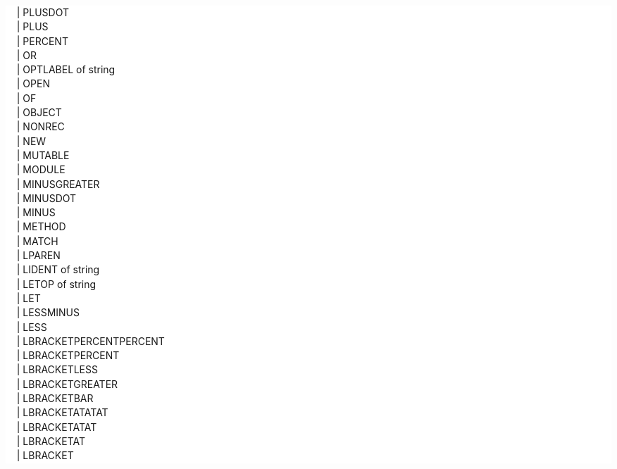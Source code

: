 &nbsp;&nbsp;&nbsp;&nbsp;<span class="keywordsign">|</span>&nbsp;<span class="constructor">PLUSDOT</span><br>
&nbsp;&nbsp;&nbsp;&nbsp;<span class="keywordsign">|</span>&nbsp;<span class="constructor">PLUS</span><br>
&nbsp;&nbsp;&nbsp;&nbsp;<span class="keywordsign">|</span>&nbsp;<span class="constructor">PERCENT</span><br>
&nbsp;&nbsp;&nbsp;&nbsp;<span class="keywordsign">|</span>&nbsp;<span class="constructor">OR</span><br>
&nbsp;&nbsp;&nbsp;&nbsp;<span class="keywordsign">|</span>&nbsp;<span class="constructor">OPTLABEL</span>&nbsp;<span class="keyword">of</span>&nbsp;string<br>
&nbsp;&nbsp;&nbsp;&nbsp;<span class="keywordsign">|</span>&nbsp;<span class="constructor">OPEN</span><br>
&nbsp;&nbsp;&nbsp;&nbsp;<span class="keywordsign">|</span>&nbsp;<span class="constructor">OF</span><br>
&nbsp;&nbsp;&nbsp;&nbsp;<span class="keywordsign">|</span>&nbsp;<span class="constructor">OBJECT</span><br>
&nbsp;&nbsp;&nbsp;&nbsp;<span class="keywordsign">|</span>&nbsp;<span class="constructor">NONREC</span><br>
&nbsp;&nbsp;&nbsp;&nbsp;<span class="keywordsign">|</span>&nbsp;<span class="constructor">NEW</span><br>
&nbsp;&nbsp;&nbsp;&nbsp;<span class="keywordsign">|</span>&nbsp;<span class="constructor">MUTABLE</span><br>
&nbsp;&nbsp;&nbsp;&nbsp;<span class="keywordsign">|</span>&nbsp;<span class="constructor">MODULE</span><br>
&nbsp;&nbsp;&nbsp;&nbsp;<span class="keywordsign">|</span>&nbsp;<span class="constructor">MINUSGREATER</span><br>
&nbsp;&nbsp;&nbsp;&nbsp;<span class="keywordsign">|</span>&nbsp;<span class="constructor">MINUSDOT</span><br>
&nbsp;&nbsp;&nbsp;&nbsp;<span class="keywordsign">|</span>&nbsp;<span class="constructor">MINUS</span><br>
&nbsp;&nbsp;&nbsp;&nbsp;<span class="keywordsign">|</span>&nbsp;<span class="constructor">METHOD</span><br>
&nbsp;&nbsp;&nbsp;&nbsp;<span class="keywordsign">|</span>&nbsp;<span class="constructor">MATCH</span><br>
&nbsp;&nbsp;&nbsp;&nbsp;<span class="keywordsign">|</span>&nbsp;<span class="constructor">LPAREN</span><br>
&nbsp;&nbsp;&nbsp;&nbsp;<span class="keywordsign">|</span>&nbsp;<span class="constructor">LIDENT</span>&nbsp;<span class="keyword">of</span>&nbsp;string<br>
&nbsp;&nbsp;&nbsp;&nbsp;<span class="keywordsign">|</span>&nbsp;<span class="constructor">LETOP</span>&nbsp;<span class="keyword">of</span>&nbsp;string<br>
&nbsp;&nbsp;&nbsp;&nbsp;<span class="keywordsign">|</span>&nbsp;<span class="constructor">LET</span><br>
&nbsp;&nbsp;&nbsp;&nbsp;<span class="keywordsign">|</span>&nbsp;<span class="constructor">LESSMINUS</span><br>
&nbsp;&nbsp;&nbsp;&nbsp;<span class="keywordsign">|</span>&nbsp;<span class="constructor">LESS</span><br>
&nbsp;&nbsp;&nbsp;&nbsp;<span class="keywordsign">|</span>&nbsp;<span class="constructor">LBRACKETPERCENTPERCENT</span><br>
&nbsp;&nbsp;&nbsp;&nbsp;<span class="keywordsign">|</span>&nbsp;<span class="constructor">LBRACKETPERCENT</span><br>
&nbsp;&nbsp;&nbsp;&nbsp;<span class="keywordsign">|</span>&nbsp;<span class="constructor">LBRACKETLESS</span><br>
&nbsp;&nbsp;&nbsp;&nbsp;<span class="keywordsign">|</span>&nbsp;<span class="constructor">LBRACKETGREATER</span><br>
&nbsp;&nbsp;&nbsp;&nbsp;<span class="keywordsign">|</span>&nbsp;<span class="constructor">LBRACKETBAR</span><br>
&nbsp;&nbsp;&nbsp;&nbsp;<span class="keywordsign">|</span>&nbsp;<span class="constructor">LBRACKETATATAT</span><br>
&nbsp;&nbsp;&nbsp;&nbsp;<span class="keywordsign">|</span>&nbsp;<span class="constructor">LBRACKETATAT</span><br>
&nbsp;&nbsp;&nbsp;&nbsp;<span class="keywordsign">|</span>&nbsp;<span class="constructor">LBRACKETAT</span><br>
&nbsp;&nbsp;&nbsp;&nbsp;<span class="keywordsign">|</span>&nbsp;<span class="constructor">LBRACKET</span><br>